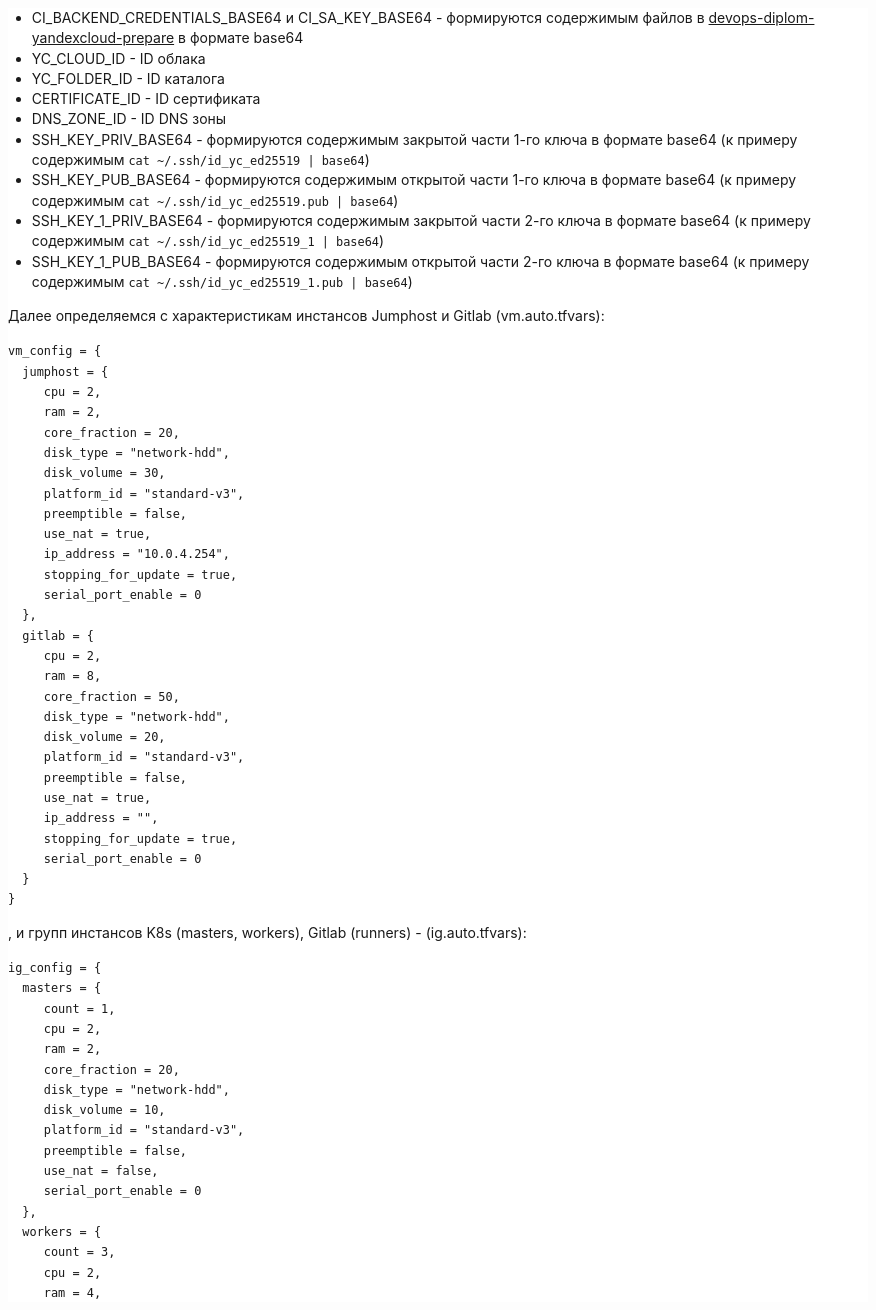 - CI_BACKEND_CREDENTIALS_BASE64 и CI_SA_KEY_BASE64 - формируются содержимым файлов в [devops-diplom-yandexcloud-prepare](https://github.com/tvm2360/devops-diplom-yandexcloud-prepare) в формате base64
- YC_CLOUD_ID - ID облака
- YC_FOLDER_ID - ID каталога
- CERTIFICATE_ID - ID сертификата
- DNS_ZONE_ID - ID DNS зоны
- SSH_KEY_PRIV_BASE64 - формируются содержимым закрытой части 1-го ключа в формате base64 (к примеру содержимым ```cat ~/.ssh/id_yc_ed25519 | base64```)
- SSH_KEY_PUB_BASE64 - формируются содержимым открытой части 1-го ключа в формате base64 (к примеру содержимым ```cat ~/.ssh/id_yc_ed25519.pub | base64```)
- SSH_KEY_1_PRIV_BASE64 - формируются содержимым закрытой части 2-го ключа в формате base64 (к примеру содержимым ```cat ~/.ssh/id_yc_ed25519_1 | base64```)
- SSH_KEY_1_PUB_BASE64 - формируются содержимым открытой части 2-го ключа в формате base64  (к примеру содержимым ```cat ~/.ssh/id_yc_ed25519_1.pub | base64```)

Далее определяемся с характеристикам инстансов Jumphost и Gitlab (vm.auto.tfvars):
```
vm_config = {
  jumphost = {
     cpu = 2,
     ram = 2,
     core_fraction = 20,
     disk_type = "network-hdd",
     disk_volume = 30,
     platform_id = "standard-v3",
     preemptible = false,
     use_nat = true,
     ip_address = "10.0.4.254",
     stopping_for_update = true,
     serial_port_enable = 0
  },
  gitlab = {
     cpu = 2,
     ram = 8,
     core_fraction = 50,
     disk_type = "network-hdd",
     disk_volume = 20,
     platform_id = "standard-v3",
     preemptible = false,
     use_nat = true,
     ip_address = "",
     stopping_for_update = true,
     serial_port_enable = 0
  }
}
```
, и групп инстансов K8s (masters, workers), Gitlab (runners) - (ig.auto.tfvars):
```
ig_config = {
  masters = {
     count = 1,
     cpu = 2,
     ram = 2,
     core_fraction = 20,
     disk_type = "network-hdd",
     disk_volume = 10,
     platform_id = "standard-v3",
     preemptible = false,
     use_nat = false,
     serial_port_enable = 0
  },
  workers = {
     count = 3,
     cpu = 2,
     ram = 4,
```